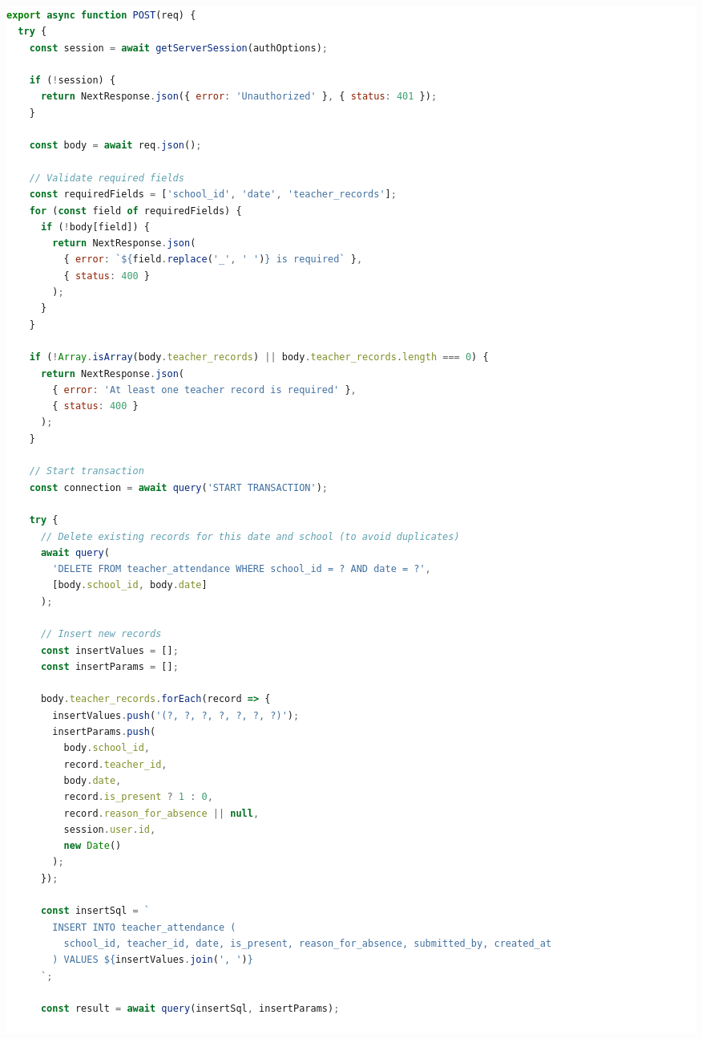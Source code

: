 ```javascript
export async function POST(req) {
  try {
    const session = await getServerSession(authOptions);
    
    if (!session) {
      return NextResponse.json({ error: 'Unauthorized' }, { status: 401 });
    }
    
    const body = await req.json();
    
    // Validate required fields
    const requiredFields = ['school_id', 'date', 'teacher_records'];
    for (const field of requiredFields) {
      if (!body[field]) {
        return NextResponse.json(
          { error: `${field.replace('_', ' ')} is required` },
          { status: 400 }
        );
      }
    }
    
    if (!Array.isArray(body.teacher_records) || body.teacher_records.length === 0) {
      return NextResponse.json(
        { error: 'At least one teacher record is required' },
        { status: 400 }
      );
    }
    
    // Start transaction
    const connection = await query('START TRANSACTION');
    
    try {
      // Delete existing records for this date and school (to avoid duplicates)
      await query(
        'DELETE FROM teacher_attendance WHERE school_id = ? AND date = ?',
        [body.school_id, body.date]
      );
      
      // Insert new records
      const insertValues = [];
      const insertParams = [];
      
      body.teacher_records.forEach(record => {
        insertValues.push('(?, ?, ?, ?, ?, ?, ?)');
        insertParams.push(
          body.school_id,
          record.teacher_id,
          body.date,
          record.is_present ? 1 : 0,
          record.reason_for_absence || null,
          session.user.id,
          new Date()
        );
      });
      
      const insertSql = `
        INSERT INTO teacher_attendance (
          school_id, teacher_id, date, is_present, reason_for_absence, submitted_by, created_at
        ) VALUES ${insertValues.join(', ')}
      `;
      
      const result = await query(insertSql, insertParams);
      
```